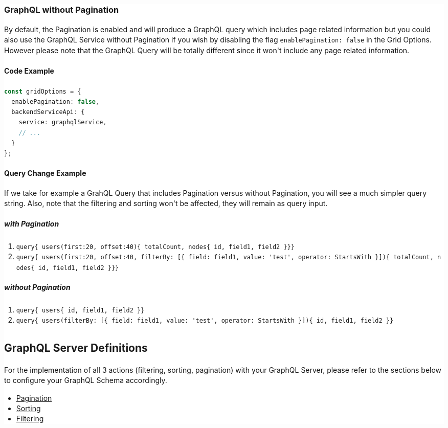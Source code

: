 ### GraphQL without Pagination
By default, the Pagination is enabled and will produce a GraphQL query which includes page related information but you could also use the GraphQL Service without Pagination if you wish by disabling the flag `enablePagination: false` in the Grid Options. However please note that the GraphQL Query will be totally different since it won't include any page related information.

#### Code Example
```ts
const gridOptions = {
  enablePagination: false,
  backendServiceApi: {
    service: graphqlService,
    // ...
  }
};
```

#### Query Change Example
If we take for example a GrahQL Query that includes Pagination versus without Pagination, you will see a much simpler query string. Also, note that the filtering and sorting won't be affected, they will remain as query input.

##### with Pagination
1. `query{ users(first:20, offset:40){ totalCount, nodes{ id, field1, field2 }}}`
2. `query{ users(first:20, offset:40, filterBy: [{ field: field1, value: 'test', operator: StartsWith }]){ totalCount, nodes{ id, field1, field2 }}}`

##### without Pagination
1. `query{ users{ id, field1, field2 }}`
2. `query{ users(filterBy: [{ field: field1, value: 'test', operator: StartsWith }]){ id, field1, field2 }}`

## GraphQL Server Definitions
For the implementation of all 3 actions (filtering, sorting, pagination) with your GraphQL Server, please refer to the sections below to configure your GraphQL Schema accordingly.
- [Pagination](graphql/GraphQL-Pagination.md)
- [Sorting](graphql/GraphQL-Sorting.md)
- [Filtering](graphql/GraphQL-Filtering.md)
